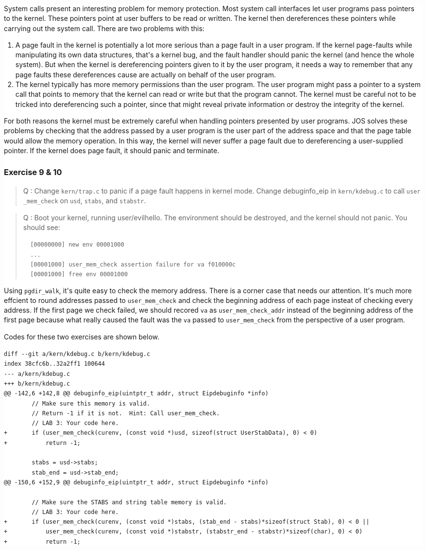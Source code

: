 System calls present an interesting problem for memory protection. Most system call interfaces let user programs pass pointers to the kernel. These pointers point at user buffers to be read or written. The kernel then dereferences these pointers while carrying out the system call. There are two problems with this:

1. A page fault in the kernel is potentially a lot more serious than a page fault in a user program. If the kernel page-faults while manipulating its own data structures, that's a kernel bug, and the fault handler should panic the kernel (and hence the whole system). But when the kernel is dereferencing pointers given to it by the user program, it needs a way to remember that any page faults these dereferences cause are actually on behalf of the user program.
2. The kernel typically has more memory permissions than the user program. The user program might pass a pointer to a system call that points to memory that the kernel can read or write but that the program cannot. The kernel must be careful not to be tricked into dereferencing such a pointer, since that might reveal private information or destroy the integrity of the kernel.

For both reasons the kernel must be extremely careful when handling pointers presented by user programs. JOS solves these problems by checking that the address passed by a user program is the user part of the address space and that the page table would allow the memory operation. In this way, the kernel will never suffer a page fault due to dereferencing a user-supplied pointer. If the kernel does page fault, it should panic and terminate. 

### Exercise 9 & 10

> Q : Change `kern/trap.c` to panic if a page fault happens in kernel mode. Change debuginfo_eip in `kern/kdebug.c` to call `user_mem_check` on `usd`, `stabs`, and `stabstr`.

> Q : Boot your kernel, running user/evilhello. The environment should be destroyed, and the kernel should not panic. You should see:
> ```bash
> 	[00000000] new env 00001000
>	...
>	[00001000] user_mem_check assertion failure for va f010000c
>	[00001000] free env 00001000
> ```

Using `pgdir_walk`, it's quite easy to check the memory address. There is a corner case that needs our attention. It's much more effcient to round addresses passed to `user_mem_check` and check the beginning address of each page insteat of checking every address. If the first page we check failed, we should recored `va` as `user_mem_check_addr` instead of the beginning address of the first page because what really caused the fault was the `va` passed to `user_mem_check` from the perspective of a user program.

Codes for these two exercises are shown below.

```git
diff --git a/kern/kdebug.c b/kern/kdebug.c
index 38cfc6b..32a2ff1 100644
--- a/kern/kdebug.c
+++ b/kern/kdebug.c
@@ -142,6 +142,8 @@ debuginfo_eip(uintptr_t addr, struct Eipdebuginfo *info)
 		// Make sure this memory is valid.
 		// Return -1 if it is not.  Hint: Call user_mem_check.
 		// LAB 3: Your code here.
+		if (user_mem_check(curenv, (const void *)usd, sizeof(struct UserStabData), 0) < 0)
+			return -1;
 
 		stabs = usd->stabs;
 		stab_end = usd->stab_end;
@@ -150,6 +152,9 @@ debuginfo_eip(uintptr_t addr, struct Eipdebuginfo *info)
 
 		// Make sure the STABS and string table memory is valid.
 		// LAB 3: Your code here.
+		if (user_mem_check(curenv, (const void *)stabs, (stab_end - stabs)*sizeof(struct Stab), 0) < 0 ||
+			user_mem_check(curenv, (const void *)stabstr, (stabstr_end - stabstr)*sizeof(char), 0) < 0)
+			return -1;
```